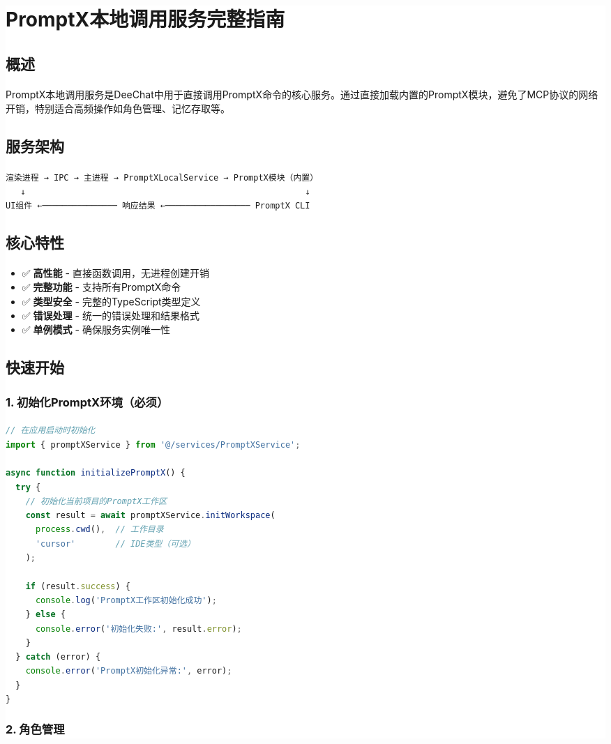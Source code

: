 # PromptX本地调用服务完整指南

## 概述

PromptX本地调用服务是DeeChat中用于直接调用PromptX命令的核心服务。通过直接加载内置的PromptX模块，避免了MCP协议的网络开销，特别适合高频操作如角色管理、记忆存取等。

## 服务架构

```
渲染进程 → IPC → 主进程 → PromptXLocalService → PromptX模块（内置）
   ↓                                                        ↓
UI组件 ←─────────────── 响应结果 ←───────────────── PromptX CLI
```

## 核心特性

- ✅ **高性能** - 直接函数调用，无进程创建开销
- ✅ **完整功能** - 支持所有PromptX命令
- ✅ **类型安全** - 完整的TypeScript类型定义
- ✅ **错误处理** - 统一的错误处理和结果格式
- ✅ **单例模式** - 确保服务实例唯一性

## 快速开始

### 1. 初始化PromptX环境（必须）

```typescript
// 在应用启动时初始化
import { promptXService } from '@/services/PromptXService';

async function initializePromptX() {
  try {
    // 初始化当前项目的PromptX工作区
    const result = await promptXService.initWorkspace(
      process.cwd(),  // 工作目录
      'cursor'        // IDE类型（可选）
    );
    
    if (result.success) {
      console.log('PromptX工作区初始化成功');
    } else {
      console.error('初始化失败:', result.error);
    }
  } catch (error) {
    console.error('PromptX初始化异常:', error);
  }
}
```

### 2. 角色管理
